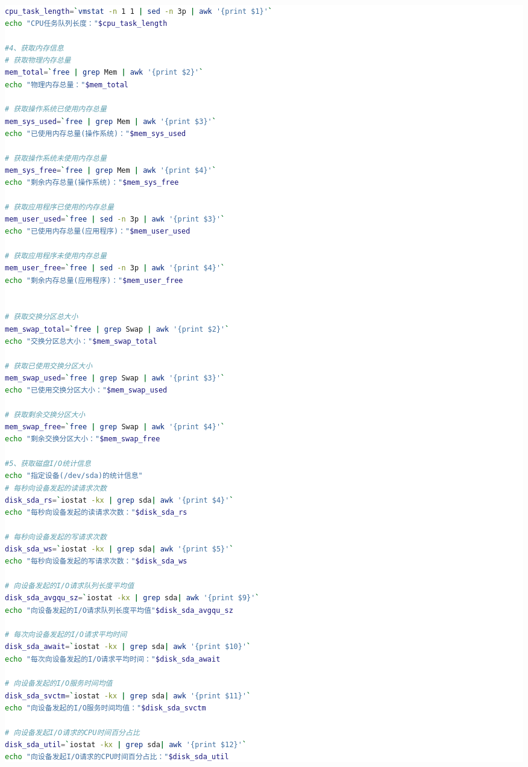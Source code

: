 ```bash
cpu_task_length=`vmstat -n 1 1 | sed -n 3p | awk '{print $1}'`
echo "CPU任务队列长度："$cpu_task_length
 
#4、获取内存信息
# 获取物理内存总量
mem_total=`free | grep Mem | awk '{print $2}'`
echo "物理内存总量："$mem_total
 
# 获取操作系统已使用内存总量
mem_sys_used=`free | grep Mem | awk '{print $3}'`
echo "已使用内存总量(操作系统)："$mem_sys_used
 
# 获取操作系统未使用内存总量
mem_sys_free=`free | grep Mem | awk '{print $4}'`
echo "剩余内存总量(操作系统)："$mem_sys_free
 
# 获取应用程序已使用的内存总量
mem_user_used=`free | sed -n 3p | awk '{print $3}'`
echo "已使用内存总量(应用程序)："$mem_user_used
 
# 获取应用程序未使用内存总量
mem_user_free=`free | sed -n 3p | awk '{print $4}'`
echo "剩余内存总量(应用程序)："$mem_user_free
 
 
# 获取交换分区总大小
mem_swap_total=`free | grep Swap | awk '{print $2}'`
echo "交换分区总大小："$mem_swap_total
 
# 获取已使用交换分区大小
mem_swap_used=`free | grep Swap | awk '{print $3}'`
echo "已使用交换分区大小："$mem_swap_used
 
# 获取剩余交换分区大小
mem_swap_free=`free | grep Swap | awk '{print $4}'`
echo "剩余交换分区大小："$mem_swap_free
 
#5、获取磁盘I/O统计信息
echo "指定设备(/dev/sda)的统计信息"
# 每秒向设备发起的读请求次数
disk_sda_rs=`iostat -kx | grep sda| awk '{print $4}'`
echo "每秒向设备发起的读请求次数："$disk_sda_rs
 
# 每秒向设备发起的写请求次数
disk_sda_ws=`iostat -kx | grep sda| awk '{print $5}'`
echo "每秒向设备发起的写请求次数："$disk_sda_ws
 
# 向设备发起的I/O请求队列长度平均值
disk_sda_avgqu_sz=`iostat -kx | grep sda| awk '{print $9}'`
echo "向设备发起的I/O请求队列长度平均值"$disk_sda_avgqu_sz
 
# 每次向设备发起的I/O请求平均时间
disk_sda_await=`iostat -kx | grep sda| awk '{print $10}'`
echo "每次向设备发起的I/O请求平均时间："$disk_sda_await
 
# 向设备发起的I/O服务时间均值
disk_sda_svctm=`iostat -kx | grep sda| awk '{print $11}'`
echo "向设备发起的I/O服务时间均值："$disk_sda_svctm
 
# 向设备发起I/O请求的CPU时间百分占比
disk_sda_util=`iostat -kx | grep sda| awk '{print $12}'`
echo "向设备发起I/O请求的CPU时间百分占比："$disk_sda_util
```